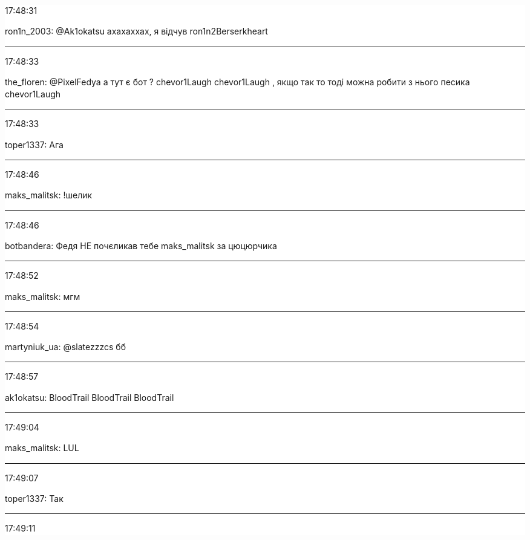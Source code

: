 17:48:31

ron1n_2003: @Ak1okatsu ахахаххах, я відчув ron1n2Berserkheart

---

17:48:33

the_floren: @PixelFedya а тут є бот ? chevor1Laugh chevor1Laugh , якщо так то тоді можна робити з нього песика chevor1Laugh

---

17:48:33

toper1337: Ага

---

17:48:46

maks_malitsk: !шелик

---

17:48:46

botbandera: Федя НЕ почєликав тебе maks_malitsk за цюцюрчика

---

17:48:52

maks_malitsk: мгм

---

17:48:54

martyniuk_ua: @slatezzzcs бб

---

17:48:57

ak1okatsu: BloodTrail BloodTrail BloodTrail

---

17:49:04

maks_malitsk: LUL

---

17:49:07

toper1337: Так

---

17:49:11
